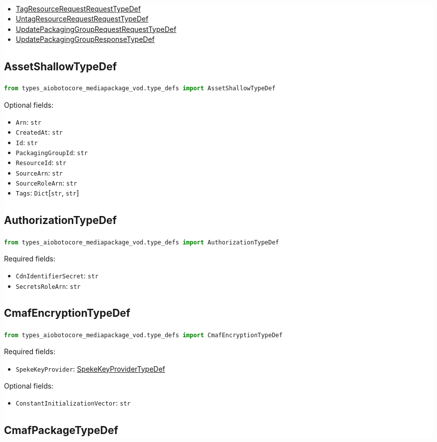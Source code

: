   - [TagResourceRequestRequestTypeDef](#tagresourcerequestrequesttypedef)
  - [UntagResourceRequestRequestTypeDef](#untagresourcerequestrequesttypedef)
  - [UpdatePackagingGroupRequestRequestTypeDef](#updatepackaginggrouprequestrequesttypedef)
  - [UpdatePackagingGroupResponseTypeDef](#updatepackaginggroupresponsetypedef)

<a id="assetshallowtypedef"></a>

## AssetShallowTypeDef

```python
from types_aiobotocore_mediapackage_vod.type_defs import AssetShallowTypeDef
```

Optional fields:

- `Arn`: `str`
- `CreatedAt`: `str`
- `Id`: `str`
- `PackagingGroupId`: `str`
- `ResourceId`: `str`
- `SourceArn`: `str`
- `SourceRoleArn`: `str`
- `Tags`: `Dict`\[`str`, `str`\]

<a id="authorizationtypedef"></a>

## AuthorizationTypeDef

```python
from types_aiobotocore_mediapackage_vod.type_defs import AuthorizationTypeDef
```

Required fields:

- `CdnIdentifierSecret`: `str`
- `SecretsRoleArn`: `str`

<a id="cmafencryptiontypedef"></a>

## CmafEncryptionTypeDef

```python
from types_aiobotocore_mediapackage_vod.type_defs import CmafEncryptionTypeDef
```

Required fields:

- `SpekeKeyProvider`:
  [SpekeKeyProviderTypeDef](./type_defs.md#spekekeyprovidertypedef)

Optional fields:

- `ConstantInitializationVector`: `str`

<a id="cmafpackagetypedef"></a>

## CmafPackageTypeDef
